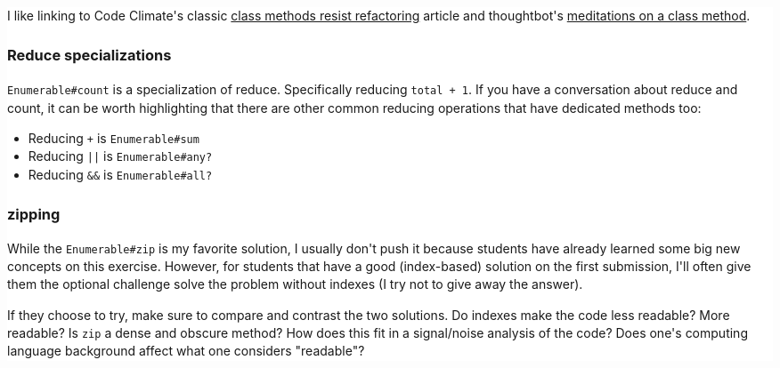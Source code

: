 I like linking to Code Climate's classic [class methods resist refactoring](https://codeclimate.com/blog/why-ruby-class-methods-resist-refactoring/)
article and thoughtbot's [meditations on a class method](https://robots.thoughtbot.com/meditations-on-a-class-method).

### Reduce specializations

`Enumerable#count` is a specialization of reduce. Specifically reducing `total +
1`. If you have a conversation about reduce and count, it can be worth
highlighting that there are other common reducing operations that have dedicated
methods too:

* Reducing `+` is `Enumerable#sum`
* Reducing `||` is `Enumerable#any?`
* Reducing `&&` is `Enumerable#all?`

### zipping

While the `Enumerable#zip` is my favorite solution, I usually don't push it
because students have already learned some big new concepts on this exercise.
However, for students that have a good (index-based) solution on the first
submission, I'll often give them the optional challenge solve the problem
without indexes (I try not to give away the answer).

If they choose to try, make sure to compare and contrast the two solutions. Do
indexes make the code less readable? More readable? Is `zip` a dense and obscure
method? How does this fit in a signal/noise analysis of the code? Does one's
computing language background affect what one considers "readable"?
